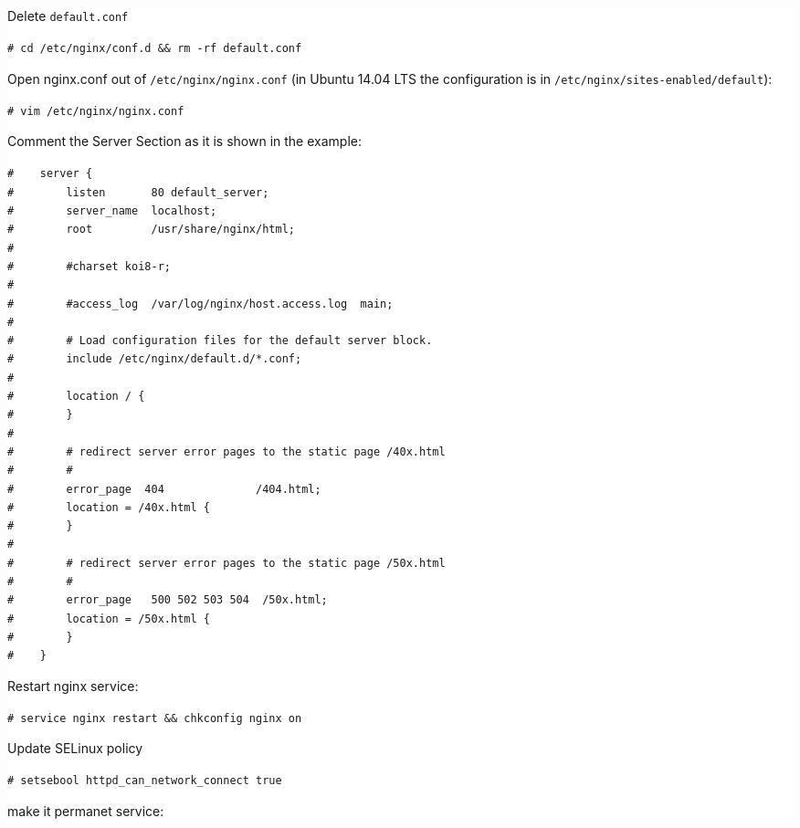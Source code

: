 Delete `default.conf`

```auto
# cd /etc/nginx/conf.d && rm -rf default.conf
```

Open nginx.conf out of `/etc/nginx/nginx.conf` \(in Ubuntu 14.04 LTS the configuration is in `/etc/nginx/sites-enabled/default`\):

```
# vim /etc/nginx/nginx.conf
```

Comment the Server Section as it is shown in the example:

```
#    server {
#        listen       80 default_server;
#        server_name  localhost;
#        root         /usr/share/nginx/html;
#
#        #charset koi8-r;
#
#        #access_log  /var/log/nginx/host.access.log  main;
#
#        # Load configuration files for the default server block.
#        include /etc/nginx/default.d/*.conf;
#
#        location / {
#        }
#
#        # redirect server error pages to the static page /40x.html
#        #
#        error_page  404              /404.html;
#        location = /40x.html {
#        }
#
#        # redirect server error pages to the static page /50x.html
#        #
#        error_page   500 502 503 504  /50x.html;
#        location = /50x.html {
#        }
#    }
```

Restart nginx service:

```
# service nginx restart && chkconfig nginx on
```

Update SELinux policy

```
# setsebool httpd_can_network_connect true
```

make it permanet service:
